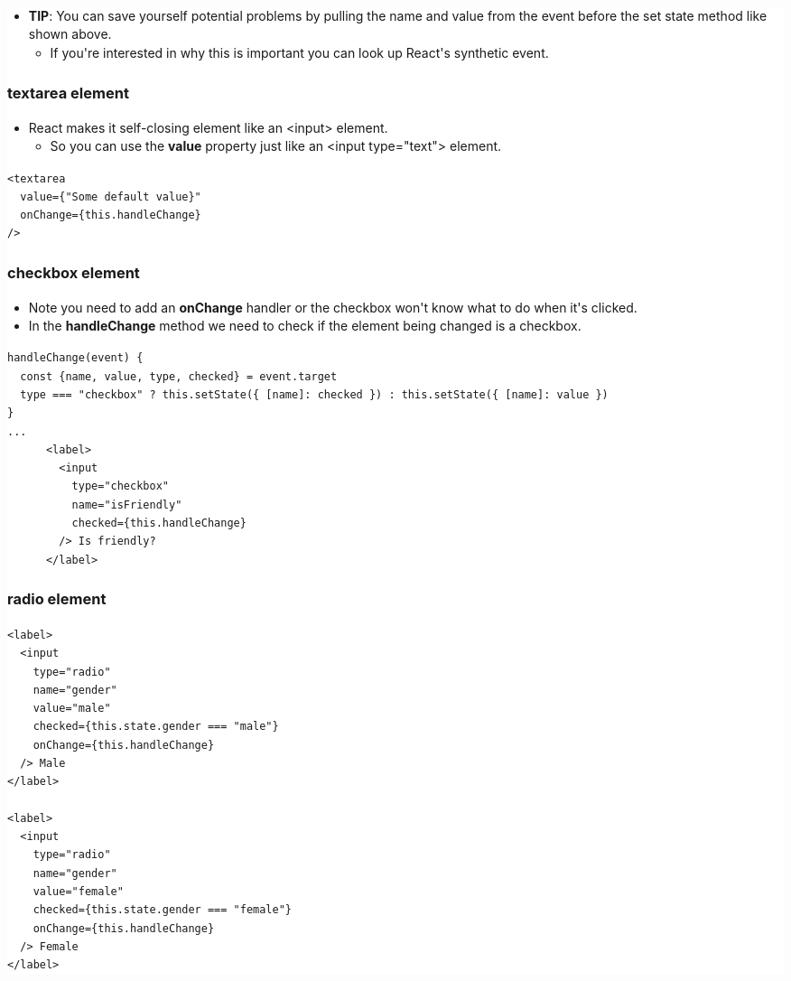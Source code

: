 - **TIP**: You can save yourself potential problems by pulling the name and value from the event before the set state method like shown above.
  - If you're interested in why this is important you can look up React's synthetic event.

### **textarea** element

- React makes it self-closing element like an \<input> element.
  - So you can use the **value** property just like an \<input type="text"> element.

```
<textarea
  value={"Some default value}"
  onChange={this.handleChange}
/>
```

### **checkbox** element

- Note you need to add an **onChange** handler or the checkbox won't know what to do when it's clicked.
- In the **handleChange** method we need to check if the element being changed is a checkbox.

```
handleChange(event) {
  const {name, value, type, checked} = event.target
  type === "checkbox" ? this.setState({ [name]: checked }) : this.setState({ [name]: value })
}
...
      <label>
        <input
          type="checkbox"
          name="isFriendly"
          checked={this.handleChange}
        /> Is friendly?
      </label>
```

### **radio** element

```
<label>
  <input
    type="radio"
    name="gender"
    value="male"
    checked={this.state.gender === "male"}
    onChange={this.handleChange}
  /> Male
</label>

<label>
  <input
    type="radio"
    name="gender"
    value="female"
    checked={this.state.gender === "female"}
    onChange={this.handleChange}
  /> Female
</label>
```
